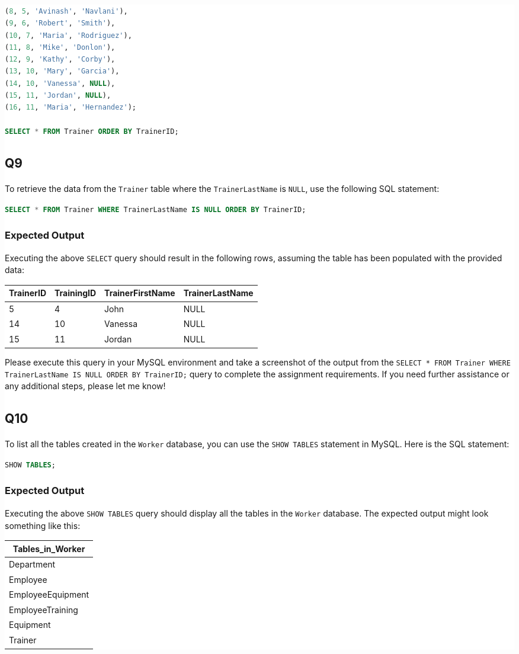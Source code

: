 ```sql
(8, 5, 'Avinash', 'Navlani'),
(9, 6, 'Robert', 'Smith'),
(10, 7, 'Maria', 'Rodriguez'),
(11, 8, 'Mike', 'Donlon'),
(12, 9, 'Kathy', 'Corby'),
(13, 10, 'Mary', 'Garcia'),
(14, 10, 'Vanessa', NULL),
(15, 11, 'Jordan', NULL),
(16, 11, 'Maria', 'Hernandez');

SELECT * FROM Trainer ORDER BY TrainerID;
```

## Q9

To retrieve the data from the `Trainer` table where the `TrainerLastName` is `NULL`, use the following SQL statement:

```sql
SELECT * FROM Trainer WHERE TrainerLastName IS NULL ORDER BY TrainerID;
```

### Expected Output

Executing the above `SELECT` query should result in the following rows, assuming the table has been populated with the provided data:

| TrainerID | TrainingID | TrainerFirstName | TrainerLastName |
|-----------|------------|------------------|-----------------|
| 5         | 4          | John             | NULL            |
| 14        | 10         | Vanessa          | NULL            |
| 15        | 11         | Jordan           | NULL            |

Please execute this query in your MySQL environment and take a screenshot of the output from the `SELECT * FROM Trainer WHERE TrainerLastName IS NULL ORDER BY TrainerID;` query to complete the assignment requirements. If you need further assistance or any additional steps, please let me know!

## Q10

To list all the tables created in the `Worker` database, you can use the `SHOW TABLES` statement in MySQL. Here is the SQL statement:

```sql
SHOW TABLES;
```

### Expected Output

Executing the above `SHOW TABLES` query should display all the tables in the `Worker` database. The expected output might look something like this:

| Tables_in_Worker   |
|--------------------|
| Department         |
| Employee           |
| EmployeeEquipment  |
| EmployeeTraining   |
| Equipment          |
| Trainer            |